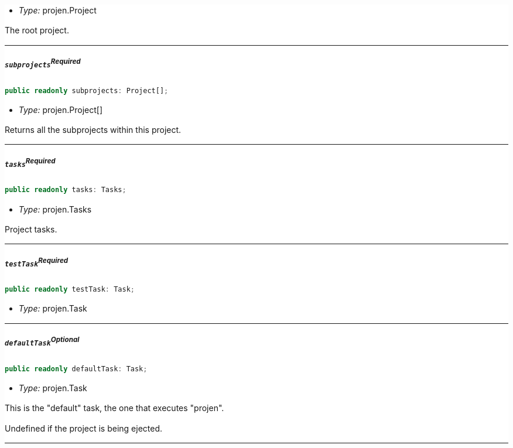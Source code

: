 - *Type:* projen.Project

The root project.

---

##### `subprojects`<sup>Required</sup> <a name="subprojects" id="@mikejgray/ovos-skill-projen.OVOSPHALProject.property.subprojects"></a>

```typescript
public readonly subprojects: Project[];
```

- *Type:* projen.Project[]

Returns all the subprojects within this project.

---

##### `tasks`<sup>Required</sup> <a name="tasks" id="@mikejgray/ovos-skill-projen.OVOSPHALProject.property.tasks"></a>

```typescript
public readonly tasks: Tasks;
```

- *Type:* projen.Tasks

Project tasks.

---

##### `testTask`<sup>Required</sup> <a name="testTask" id="@mikejgray/ovos-skill-projen.OVOSPHALProject.property.testTask"></a>

```typescript
public readonly testTask: Task;
```

- *Type:* projen.Task

---

##### `defaultTask`<sup>Optional</sup> <a name="defaultTask" id="@mikejgray/ovos-skill-projen.OVOSPHALProject.property.defaultTask"></a>

```typescript
public readonly defaultTask: Task;
```

- *Type:* projen.Task

This is the "default" task, the one that executes "projen".

Undefined if
the project is being ejected.

---
